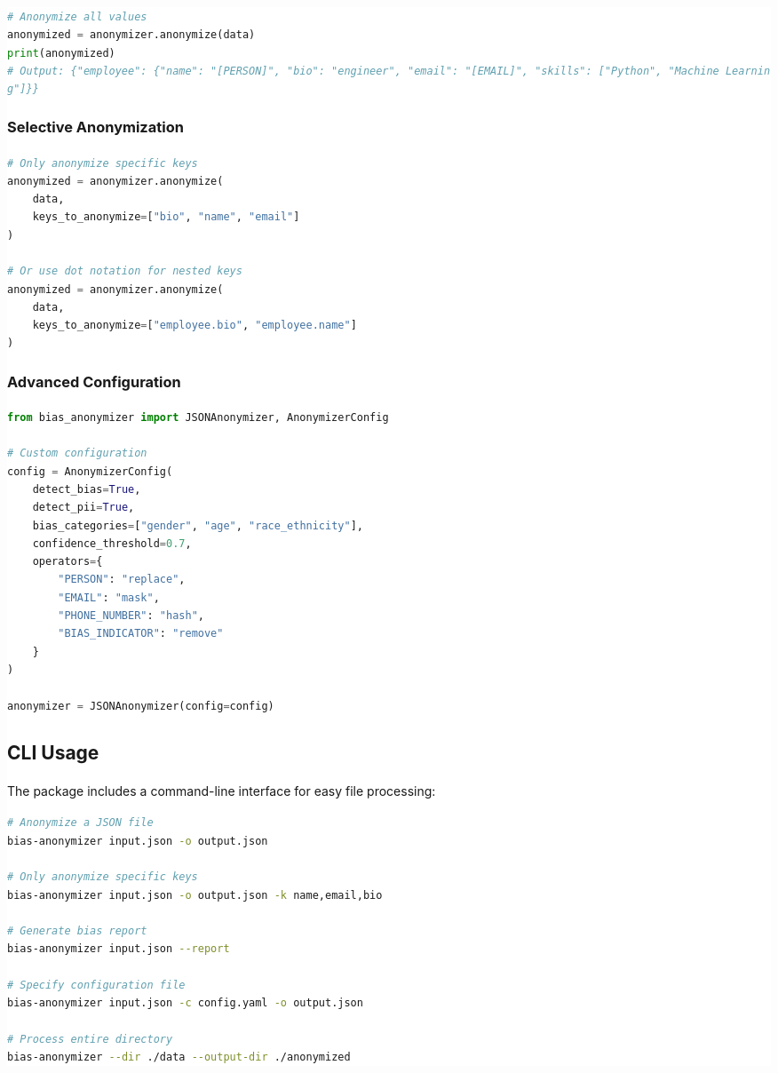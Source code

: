 ```python
# Anonymize all values
anonymized = anonymizer.anonymize(data)
print(anonymized)
# Output: {"employee": {"name": "[PERSON]", "bio": "engineer", "email": "[EMAIL]", "skills": ["Python", "Machine Learning"]}}
```

### Selective Anonymization

```python
# Only anonymize specific keys
anonymized = anonymizer.anonymize(
    data, 
    keys_to_anonymize=["bio", "name", "email"]
)

# Or use dot notation for nested keys
anonymized = anonymizer.anonymize(
    data,
    keys_to_anonymize=["employee.bio", "employee.name"]
)
```

### Advanced Configuration

```python
from bias_anonymizer import JSONAnonymizer, AnonymizerConfig

# Custom configuration
config = AnonymizerConfig(
    detect_bias=True,
    detect_pii=True,
    bias_categories=["gender", "age", "race_ethnicity"],
    confidence_threshold=0.7,
    operators={
        "PERSON": "replace",
        "EMAIL": "mask",
        "PHONE_NUMBER": "hash",
        "BIAS_INDICATOR": "remove"
    }
)

anonymizer = JSONAnonymizer(config=config)
```

## CLI Usage

The package includes a command-line interface for easy file processing:

```bash
# Anonymize a JSON file
bias-anonymizer input.json -o output.json

# Only anonymize specific keys
bias-anonymizer input.json -o output.json -k name,email,bio

# Generate bias report
bias-anonymizer input.json --report

# Specify configuration file
bias-anonymizer input.json -c config.yaml -o output.json

# Process entire directory
bias-anonymizer --dir ./data --output-dir ./anonymized
```